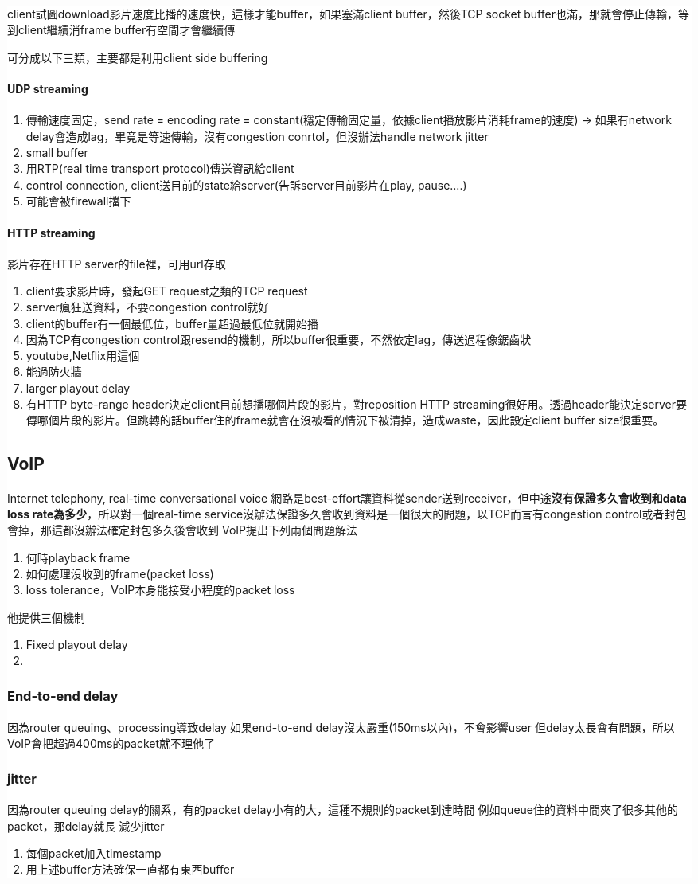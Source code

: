 client試圖download影片速度比播的速度快，這樣才能buffer，如果塞滿client buffer，然後TCP socket buffer也滿，那就會停止傳輸，等到client繼續消frame buffer有空間才會繼續傳

可分成以下三類，主要都是利用client side buffering

#### UDP streaming

1. 傳輸速度固定，send rate = encoding rate = constant(穩定傳輸固定量，依據client播放影片消耗frame的速度) -> 如果有network delay會造成lag，畢竟是等速傳輸，沒有congestion conrtol，但沒辦法handle network jitter
3. small buffer
4. 用RTP(real time transport protocol)傳送資訊給client
5. control connection, client送目前的state給server(告訴server目前影片在play, pause....)
6. 可能會被firewall擋下
#### HTTP streaming
影片存在HTTP server的file裡，可用url存取
1. client要求影片時，發起GET request之類的TCP request
2. server瘋狂送資料，不要congestion control就好
3. client的buffer有一個最低位，buffer量超過最低位就開始播
4. 因為TCP有congestion control跟resend的機制，所以buffer很重要，不然依定lag，傳送過程像鋸齒狀
5. youtube,Netflix用這個
6. 能過防火牆
7. larger playout delay
8. 有HTTP byte-range header決定client目前想播哪個片段的影片，對reposition HTTP streaming很好用。透過header能決定server要傳哪個片段的影片。但跳轉的話buffer住的frame就會在沒被看的情況下被清掉，造成waste，因此設定client buffer size很重要。

## VoIP

Internet telephony, real-time conversational voice
網路是best-effort讓資料從sender送到receiver，但中途**沒有保證多久會收到和data loss rate為多少**，所以對一個real-time service沒辦法保證多久會收到資料是一個很大的問題，以TCP而言有congestion control或者封包會掉，那這都沒辦法確定封包多久後會收到
VoIP提出下列兩個問題解法
1. 何時playback frame
2. 如何處理沒收到的frame(packet loss)
3. loss tolerance，VoIP本身能接受小程度的packet loss

他提供三個機制
1. Fixed playout delay
2. 

### End-to-end delay
因為router queuing、processing導致delay
如果end-to-end delay沒太嚴重(150ms以內)，不會影響user
但delay太長會有問題，所以VoIP會把超過400ms的packet就不理他了

### jitter

因為router queuing delay的關系，有的packet delay小有的大，這種不規則的packet到達時間
例如queue住的資料中間夾了很多其他的packet，那delay就長
減少jitter
1. 每個packet加入timestamp
2. 用上述buffer方法確保一直都有東西buffer
